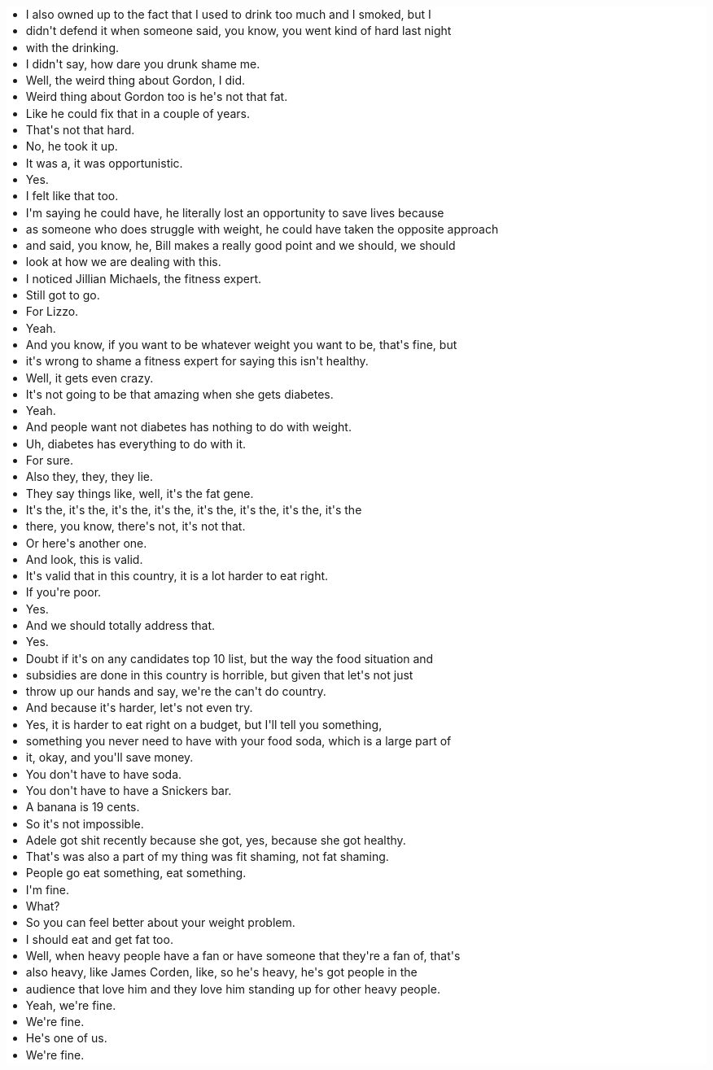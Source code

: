 *  I also owned up to the fact that I used to drink too much and I smoked, but I
*  didn't defend it when someone said, you know, you went kind of hard last night
*  with the drinking.
*  I didn't say, how dare you drunk shame me.
*  Well, the weird thing about Gordon, I did.
*  Weird thing about Gordon too is he's not that fat.
*  Like he could fix that in a couple of years.
*  That's not that hard.
*  No, he took it up.
*  It was a, it was opportunistic.
*  Yes.
*  I felt like that too.
*  I'm saying he could have, he literally lost an opportunity to save lives because
*  as someone who does struggle with weight, he could have taken the opposite approach
*  and said, you know, he, Bill makes a really good point and we should, we should
*  look at how we are dealing with this.
*  I noticed Jillian Michaels, the fitness expert.
*  Still got to go.
*  For Lizzo.
*  Yeah.
*  And you know, if you want to be whatever weight you want to be, that's fine, but
*  it's wrong to shame a fitness expert for saying this isn't healthy.
*  Well, it gets even crazy.
*  It's not going to be that amazing when she gets diabetes.
*  Yeah.
*  And people want not diabetes has nothing to do with weight.
*  Uh, diabetes has everything to do with it.
*  For sure.
*  Also they, they, they lie.
*  They say things like, well, it's the fat gene.
*  It's the, it's the, it's the, it's the, it's the, it's the, it's the, it's the
*  there, you know, there's not, it's not that.
*  Or here's another one.
*  And look, this is valid.
*  It's valid that in this country, it is a lot harder to eat right.
*  If you're poor.
*  Yes.
*  And we should totally address that.
*  Yes.
*  Doubt if it's on any candidates top 10 list, but the way the food situation and
*  subsidies are done in this country is horrible, but given that let's not just
*  throw up our hands and say, we're the can't do country.
*  And because it's harder, let's not even try.
*  Yes, it is harder to eat right on a budget, but I'll tell you something,
*  something you never need to have with your food soda, which is a large part of
*  it, okay, and you'll save money.
*  You don't have to have soda.
*  You don't have to have a Snickers bar.
*  A banana is 19 cents.
*  So it's not impossible.
*  Adele got shit recently because she got, yes, because she got healthy.
*  That's was also a part of my thing was fit shaming, not fat shaming.
*  People go eat something, eat something.
*  I'm fine.
*  What?
*  So you can feel better about your weight problem.
*  I should eat and get fat too.
*  Well, when heavy people have a fan or have someone that they're a fan of, that's
*  also heavy, like James Corden, like, so he's heavy, he's got people in the
*  audience that love him and they love him standing up for other heavy people.
*  Yeah, we're fine.
*  We're fine.
*  He's one of us.
*  We're fine.